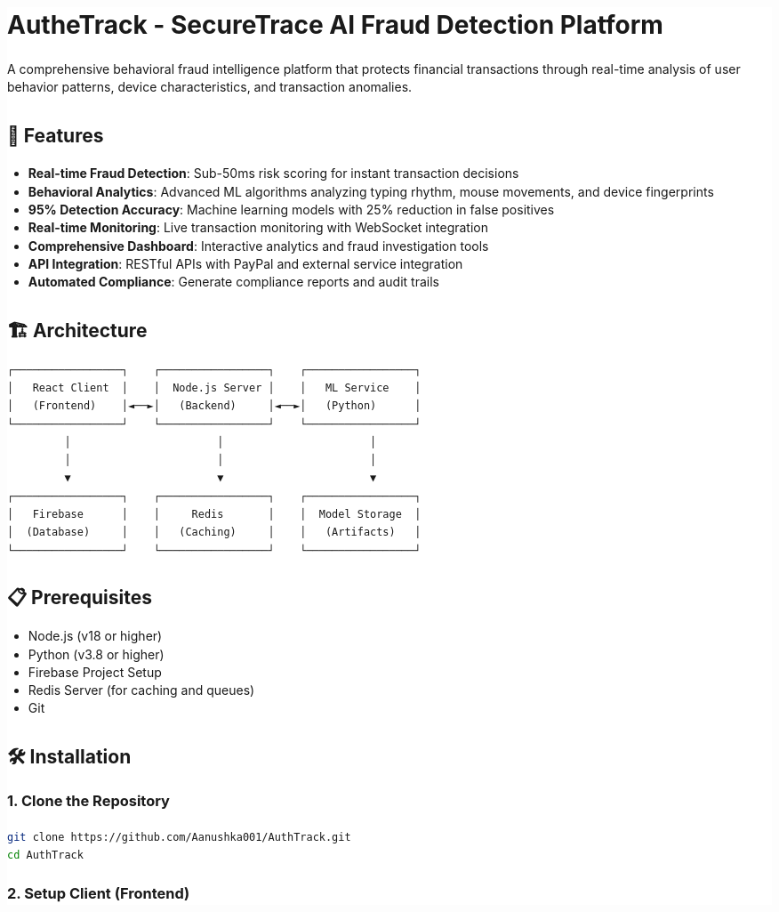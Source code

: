 # AutheTrack - SecureTrace AI Fraud Detection Platform

A comprehensive behavioral fraud intelligence platform that protects financial transactions through real-time analysis of user behavior patterns, device characteristics, and transaction anomalies.

## 🚀 Features

- **Real-time Fraud Detection**: Sub-50ms risk scoring for instant transaction decisions
- **Behavioral Analytics**: Advanced ML algorithms analyzing typing rhythm, mouse movements, and device fingerprints
- **95% Detection Accuracy**: Machine learning models with 25% reduction in false positives
- **Real-time Monitoring**: Live transaction monitoring with WebSocket integration
- **Comprehensive Dashboard**: Interactive analytics and fraud investigation tools
- **API Integration**: RESTful APIs with PayPal and external service integration
- **Automated Compliance**: Generate compliance reports and audit trails

## 🏗️ Architecture

```
┌─────────────────┐    ┌─────────────────┐    ┌─────────────────┐
│   React Client  │    │  Node.js Server │    │   ML Service    │
│   (Frontend)    │◄──►│   (Backend)     │◄──►│   (Python)      │
└─────────────────┘    └─────────────────┘    └─────────────────┘
         │                       │                       │
         │                       │                       │
         ▼                       ▼                       ▼
┌─────────────────┐    ┌─────────────────┐    ┌─────────────────┐
│   Firebase      │    │     Redis       │    │  Model Storage  │
│  (Database)     │    │   (Caching)     │    │   (Artifacts)   │
└─────────────────┘    └─────────────────┘    └─────────────────┘
```

## 📋 Prerequisites

- Node.js (v18 or higher)
- Python (v3.8 or higher)
- Firebase Project Setup
- Redis Server (for caching and queues)
- Git

## 🛠️ Installation

### 1. Clone the Repository

```bash
git clone https://github.com/Aanushka001/AuthTrack.git
cd AuthTrack
```

### 2. Setup Client (Frontend)
